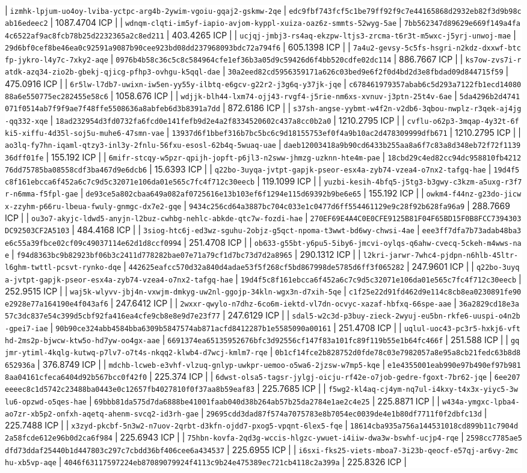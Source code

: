| `izmhk-lpjum-uo4oy-lviba-yctpc-arg4b-2ywim-vgoiu-gqaj2-gskmw-2qe` | `edc9fbf743fcf5c1be79ff92f9c7e44165868d2932eb82f3d9b98cab16edeec2` | 1087.4704 ICP |
| `wdnqm-clqti-im5yf-iapio-avjom-kyppl-xuiza-oaz6z-smmts-52wyg-5ae` | `7bb562347d89629e669f149a4fa4c6522af9ac8fcb78b25d2232365a2c8ed211` | 403.4265 ICP |
| `ucjqj-jmbj3-rs4aq-ekzpw-ltjs3-zrcma-t6r3t-m5wxc-j5yrj-unwoj-mae` | `29d6bf0cef8be46ea0c92591a9087b90cee923bd08dd237968093bdc72a794f6` | 605.1398 ICP |
| `7a4u2-gevsy-5c5fs-hsgri-n2kdz-dxxwf-btcfp-jykro-l4y7c-7xky2-aqe` | `0976b4b58c36c5c8c584964cfe1ef36b3a05d9c59426d6f4bb520cdfe02dc114` | 886.7667 ICP |
| `ks7ow-zvs7i-ratdk-azq34-zio2b-gbekj-qjicg-pfhp3-ovhgu-k5qql-dae` | `30a2eed82cd5956359171a626c03bed9e6f2f0d4bd2d3e8fbdad09d844715f59` | 475.0916 ICP |
| `6r5lw-l7db7-uwixn-iw5en-yy55y-ilbtq-e6gcv-g22r2-j3g6q-y37jk-jqe` | `c678461979357abab6c5d293a7122fb1ecd1408088a6e550775ec282455e58c6` | 1058.676 ICP |
| `wdjjk-blh44-lxm74-ojj43-rvgf4-j5rie-nm6xs-xvnuv-j3ptn-25t4v-6ae` | `5da4296b2d4741071f0514ab7f9f9ae7f48ffe5508636a8abfeb6d3b8391a7dd` | 872.6186 ICP |
| `s37sh-angse-yybmt-w4f2n-v2db6-3qbou-nwplz-r3qek-aj4jg-qq332-xqe` | `18ad232954d3fd0732fa6fcd0e141fefb9d2e4a2f8334520602c437a8cc0b2a0` | 1210.2795 ICP |
| `cvflu-o62p3-3mqap-4y32t-6fki5-xiffu-4d35l-soj5u-muhe6-47smn-vae` | `13937d6f1bbef316b7bc5bc6c9d18155753ef0f4a9b10ac2d478309999dfb671` | 1210.2795 ICP |
| `ao3lq-fy7hn-iqaml-qtzy3-inl3y-2fnlu-56fxu-esosl-62b4q-5wuaq-uae` | `daeb12003418a9b90cd6433b255aa8a6f7c83a8d348eb72f72f113936dff01fe` | 155.192 ICP |
| `6mifr-stcqy-w5pzr-qpijh-jopft-p6jl3-n2sww-jhmzg-uzknn-hte4m-pae` | `18cbd29c4ed82cc94dc958810fb421276dd75785ba08558cdf3ba467d9e6dcb6` | 15.6393 ICP |
| `q22bo-3uyqa-jvtpt-gapjk-pseor-esx4a-zyb74-vzea4-o7nx2-tafgq-hae` | `19d4f5c8f161ebcca6f452a6c7c9d5c32071e106da01e565c7fc4f712c30eecb` | 119.1099 ICP |
| `yuzbi-kesih-4bfq5-j5tg3-b3gwy-c3kzm-a5uxg-r3f7r-n6mma-f5fpl-gae` | `de93ce5a802cbaa649a082af0725616e13b103ef6f1294e115d69392b9be6e65` | 155.192 ICP |
| `owkm4-f44nz-g23do-jicwx-zzyhm-p66ru-lbeua-fwuly-gnmgc-dx7e2-gqe` | `9434c256cd64a3887bc704c033e1c0477d6ff554461129e9c28f92b628fa96a9` | 288.7669 ICP |
| `ou3o7-akyjc-ldwd5-anyjn-l2buz-cwhbg-nehlc-abkde-qtc7w-fozdi-hae` | `270EF69E4A4C0E0CFE9125B81F04F65BD15F0B8FCC7394303DC92503CF2A5103` | 484.4168 ICP |
| `3siog-htc6j-ed3wz-sguhu-2objz-g5qct-npoma-t3wwt-bd6wy-chwsi-4ae` | `eee3ff7dfa7b73adab48ba3e6c55a39fbce02cf09c49037114e62d1d8ccf0994` | 251.4708 ICP |
| `ob633-g55bt-y6pu5-5iby6-jmcvi-oylqs-q6ahw-cvecq-5ckeh-m4wws-nae` | `f94d8363bc9b82923bf06b3c2411d778282bae07e71a79cf1d7bc73d7d2a8965` | 290.1312 ICP |
| `l2kri-jarwr-7whc4-pjdpn-n6hlb-45ltr-l6ghm-twttl-pcsvt-rynko-dqe` | `442625eafcc570d32a840d4adae53f5f268cf5bd867998de5785d6ff3f065282` | 247.9601 ICP |
| `q22bo-3uyqa-jvtpt-gapjk-pseor-esx4a-zyb74-vzea4-o7nx2-tafgq-hae` | `19d4f5c8f161ebcca6f452a6c7c9d5c32071e106da01e565c7fc4f712c30eecb` | 252.9515 ICP |
| `waj5k-wlyvv-jbj4n-vxwjm-dmkyg-uw2nl-ggojp-34kln-wgx3n-d7xih-5qe` | `c1f25e22d91fd462d9e114c8cb8ea0230891fe90e2928e77a164190e4f043af6` | 247.6412 ICP |
| `2wxxr-qwylo-n7dhz-6co6m-iektd-vl7dn-ocvyc-xazaf-hbfxq-66spe-aae` | `36a2829cd18e3a57c3dc837e54c399d5cbf92fa416ea4cfe9cb8e8e9d7e23f77` | 247.6129 ICP |
| `sdal5-w2c3d-p3buy-zieck-2wyuj-eu5bn-rkfe6-uuspi-o4n2b-gpei7-iae` | `90b90ce324abb4584bba6309b5847574ab871acfd8412287b1e5585090a00161` | 251.4708 ICP |
| `uqlul-uoc43-pc3r5-hxkj6-vfthd-2ms2p-bjwcw-ktw5o-hd7yw-oo4gx-aae` | `6691374ea65135952676bfc3d92556cf147f83a101fc89f119b55e1b64fc466f` | 251.588 ICP |
| `gqjmr-ytiml-4kqlg-kutwq-p7lv7-o7t4s-nkqq2-klwb4-d7wcj-kmlm7-rqe` | `0b1cf14fce2b828752d0fde78c03e7982057a8e95a8cb21fedc63b8d8652936a` | 376.8749 ICP |
| `mdchb-lcweb-e3vhf-vlzuq-gnlyp-uwkpr-uemoo-o5wa6-2jzsw-w7mp5-kqe` | `e1e4355001eab990e97b490ef97b9818aa04161cfeca6404d92b567bcc0f42f0` | 225.374 ICP |
| `6dwst-olsa5-tagsr-jylgj-oicju-rf42e-o7job-gedre-fgoxt-7br62-jqe` | `6ee207eeeec8c1d5742c23488ba0443e0c12657fb4027810f0f37aa8b59eaf83` | 225.7685 ICP |
| `f5wg2-kl4aq-cj4ym-nq7ul-i4kxy-t4x3x-yiyc5-3wlu6-opzwd-o5qes-hae` | `69bbb81da575d7da6888be41001faab040d38b264ab57b25da2784e1ae2c4e25` | 225.8871 ICP |
| `w434a-ymgxc-lpba4-ao7zr-xb5p2-onfxh-aqetq-ahenm-svcq2-id3rh-gae` | `29695cdd3dad87f574a7075783e8b7054ec0039de4e1b80df7711f0f2dbfc13d` | 225.7488 ICP |
| `x3zyd-pkcbf-5n3w2-n7uov-2qrbt-d3kfn-ojdd7-pxog5-vpqnt-6lex5-fqe` | `18614cba935a756a144531018cd899b11c7904d2a58fcde612e96b0d2ca6f984` | 225.6943 ICP |
| `75hbn-kovfa-2qd3g-wccis-hlgzc-ywuet-i4iiw-dwa3w-bswhf-ucjp4-rqe` | `2598cc7785ae5dfd73ddaf25440b1d447803c297c7cbdd36bf406cee6a434537` | 225.6955 ICP |
| `i6sxi-fks25-viets-mboa7-3i23b-qeocf-e57qj-ar6vy-2mchu-xb5vp-aqe` | `4046f63117597224eb87089079924f4113c9b24e475389ec721cb4118c2a399a` | 225.8326 ICP |

